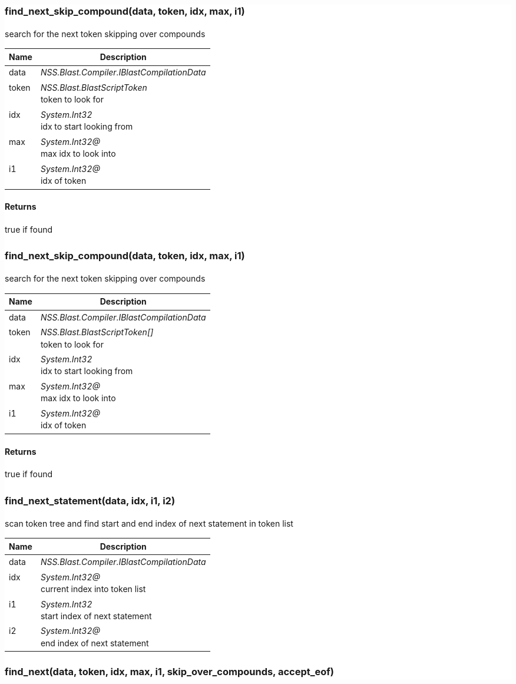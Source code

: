 ### find_next_skip_compound(data, token, idx, max, i1)

search for the next token skipping over compounds

| Name | Description |
| ---- | ----------- |
| data | *NSS.Blast.Compiler.IBlastCompilationData*<br> |
| token | *NSS.Blast.BlastScriptToken*<br>token to look for |
| idx | *System.Int32*<br>idx to start looking from |
| max | *System.Int32@*<br>max idx to look into |
| i1 | *System.Int32@*<br>idx of token |

#### Returns

true if found

### find_next_skip_compound(data, token, idx, max, i1)

search for the next token skipping over compounds

| Name | Description |
| ---- | ----------- |
| data | *NSS.Blast.Compiler.IBlastCompilationData*<br> |
| token | *NSS.Blast.BlastScriptToken[]*<br>token to look for |
| idx | *System.Int32*<br>idx to start looking from |
| max | *System.Int32@*<br>max idx to look into |
| i1 | *System.Int32@*<br>idx of token |

#### Returns

true if found

### find_next_statement(data, idx, i1, i2)

scan token tree and find start and end index of next statement in token list

| Name | Description |
| ---- | ----------- |
| data | *NSS.Blast.Compiler.IBlastCompilationData*<br> |
| idx | *System.Int32@*<br>current index into token list |
| i1 | *System.Int32*<br>start index of next statement |
| i2 | *System.Int32@*<br>end index of next statement |

### find_next(data, token, idx, max, i1, skip_over_compounds, accept_eof)
